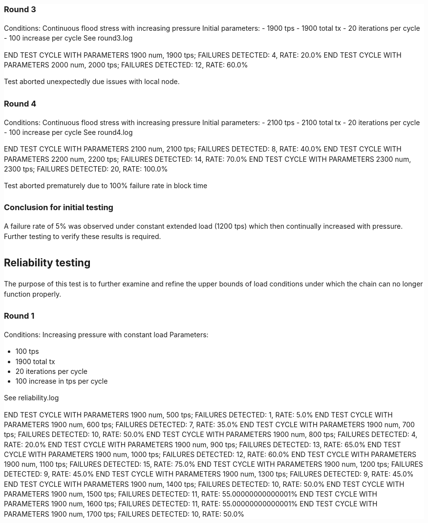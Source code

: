 ### Round 3
Conditions: Continuous flood stress with increasing pressure
Initial parameters:
    - 1900 tps
    - 1900 total tx
    - 20 iterations per cycle
    - 100 increase per cycle
  See round3.log

END TEST CYCLE WITH PARAMETERS 1900 num, 1900 tps; FAILURES DETECTED: 4, RATE: 20.0%
END TEST CYCLE WITH PARAMETERS 2000 num, 2000 tps; FAILURES DETECTED: 12, RATE: 60.0%

Test aborted unexpectedly due issues with local node.

### Round 4
Conditions: Continuous flood stress with increasing pressure
Initial parameters:
    - 2100 tps
    - 2100 total tx
    - 20 iterations per cycle
    - 100 increase per cycle
  See round4.log

END TEST CYCLE WITH PARAMETERS 2100 num, 2100 tps; FAILURES DETECTED: 8, RATE: 40.0%
END TEST CYCLE WITH PARAMETERS 2200 num, 2200 tps; FAILURES DETECTED: 14, RATE: 70.0%
END TEST CYCLE WITH PARAMETERS 2300 num, 2300 tps; FAILURES DETECTED: 20, RATE: 100.0%

Test aborted prematurely due to 100% failure rate in block time


### Conclusion for initial testing

A failure rate of 5% was observed under constant extended load (1200 tps) which
then continually increased with pressure. Further testing to verify these results is required.

## Reliability testing
 
The purpose of this test is to further examine and refine the upper bounds of
load conditions under which the chain can no longer function properly.

### Round 1

Conditions: Increasing pressure with constant load
Parameters:
  - 100 tps
  - 1900 total tx
  - 20 iterations per cycle
  - 100 increase in tps per cycle

See reliability.log

END TEST CYCLE WITH PARAMETERS 1900 num, 500 tps; FAILURES DETECTED: 1, RATE: 5.0%
END TEST CYCLE WITH PARAMETERS 1900 num, 600 tps; FAILURES DETECTED: 7, RATE: 35.0%
END TEST CYCLE WITH PARAMETERS 1900 num, 700 tps; FAILURES DETECTED: 10, RATE: 50.0%
END TEST CYCLE WITH PARAMETERS 1900 num, 800 tps; FAILURES DETECTED: 4, RATE: 20.0%
END TEST CYCLE WITH PARAMETERS 1900 num, 900 tps; FAILURES DETECTED: 13, RATE: 65.0%
END TEST CYCLE WITH PARAMETERS 1900 num, 1000 tps; FAILURES DETECTED: 12, RATE: 60.0%
END TEST CYCLE WITH PARAMETERS 1900 num, 1100 tps; FAILURES DETECTED: 15, RATE: 75.0%
END TEST CYCLE WITH PARAMETERS 1900 num, 1200 tps; FAILURES DETECTED: 9, RATE: 45.0%
END TEST CYCLE WITH PARAMETERS 1900 num, 1300 tps; FAILURES DETECTED: 9, RATE: 45.0%
END TEST CYCLE WITH PARAMETERS 1900 num, 1400 tps; FAILURES DETECTED: 10, RATE: 50.0%
END TEST CYCLE WITH PARAMETERS 1900 num, 1500 tps; FAILURES DETECTED: 11, RATE: 55.00000000000001%
END TEST CYCLE WITH PARAMETERS 1900 num, 1600 tps; FAILURES DETECTED: 11, RATE: 55.00000000000001%
END TEST CYCLE WITH PARAMETERS 1900 num, 1700 tps; FAILURES DETECTED: 10, RATE: 50.0%

